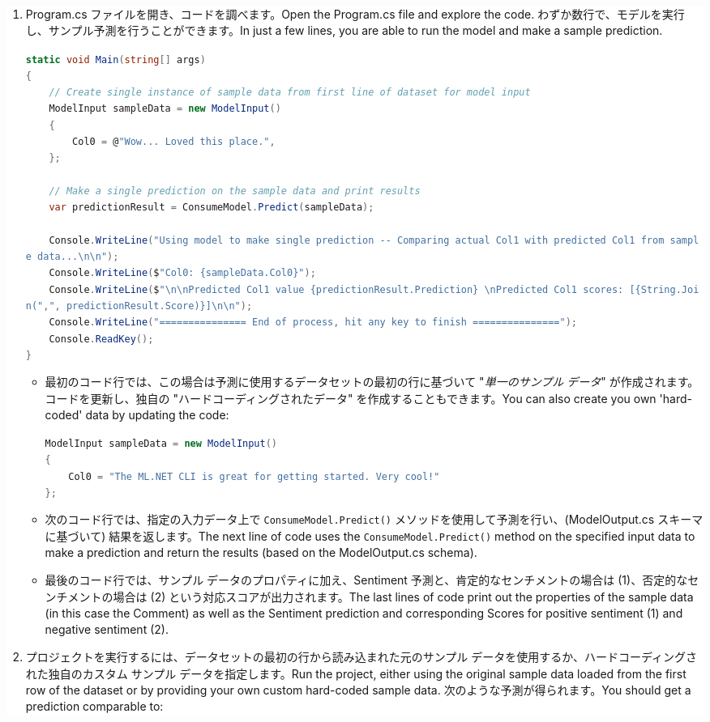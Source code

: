 1. <span data-ttu-id="ad3a0-193">Program.cs ファイルを開き、コードを調べます。</span><span class="sxs-lookup"><span data-stu-id="ad3a0-193">Open the Program.cs file and explore the code.</span></span> <span data-ttu-id="ad3a0-194">わずか数行で、モデルを実行し、サンプル予測を行うことができます。</span><span class="sxs-lookup"><span data-stu-id="ad3a0-194">In just a few lines, you are able to run the model and make a sample prediction.</span></span>

    ```csharp
    static void Main(string[] args)
    {
        // Create single instance of sample data from first line of dataset for model input
        ModelInput sampleData = new ModelInput()
        {
            Col0 = @"Wow... Loved this place.",
        };

        // Make a single prediction on the sample data and print results
        var predictionResult = ConsumeModel.Predict(sampleData);

        Console.WriteLine("Using model to make single prediction -- Comparing actual Col1 with predicted Col1 from sample data...\n\n");
        Console.WriteLine($"Col0: {sampleData.Col0}");
        Console.WriteLine($"\n\nPredicted Col1 value {predictionResult.Prediction} \nPredicted Col1 scores: [{String.Join(",", predictionResult.Score)}]\n\n");
        Console.WriteLine("=============== End of process, hit any key to finish ===============");
        Console.ReadKey();
    }
    ```

    - 最初のコード行では、この場合は予測に使用するデータセットの最初の行に基づいて "*単一のサンプル データ*" が作成されます。 <span data-ttu-id="ad3a0-196">コードを更新し、独自の "ハードコーディングされたデータ" を作成することもできます。</span><span class="sxs-lookup"><span data-stu-id="ad3a0-196">You can also create you own 'hard-coded' data by updating the code:</span></span>

        ```csharp
        ModelInput sampleData = new ModelInput()
        {
            Col0 = "The ML.NET CLI is great for getting started. Very cool!"
        };
        ```

    - <span data-ttu-id="ad3a0-197">次のコード行では、指定の入力データ上で `ConsumeModel.Predict()` メソッドを使用して予測を行い、(ModelOutput.cs スキーマに基づいて) 結果を返します。</span><span class="sxs-lookup"><span data-stu-id="ad3a0-197">The next line of code uses the `ConsumeModel.Predict()` method on the specified input data to make a prediction and return the results (based on the ModelOutput.cs schema).</span></span>
    - <span data-ttu-id="ad3a0-198">最後のコード行では、サンプル データのプロパティに加え、Sentiment 予測と、肯定的なセンチメントの場合は (1)、否定的なセンチメントの場合は (2) という対応スコアが出力されます。</span><span class="sxs-lookup"><span data-stu-id="ad3a0-198">The last lines of code print out the properties of the sample data (in this case the Comment) as well as the Sentiment prediction and corresponding Scores for positive sentiment (1) and negative sentiment (2).</span></span>

1. <span data-ttu-id="ad3a0-199">プロジェクトを実行するには、データセットの最初の行から読み込まれた元のサンプル データを使用するか、ハードコーディングされた独自のカスタム サンプル データを指定します。</span><span class="sxs-lookup"><span data-stu-id="ad3a0-199">Run the project, either using the original sample data loaded from the first row of the dataset or by providing your own custom hard-coded sample data.</span></span> <span data-ttu-id="ad3a0-200">次のような予測が得られます。</span><span class="sxs-lookup"><span data-stu-id="ad3a0-200">You should get a prediction comparable to:</span></span>
